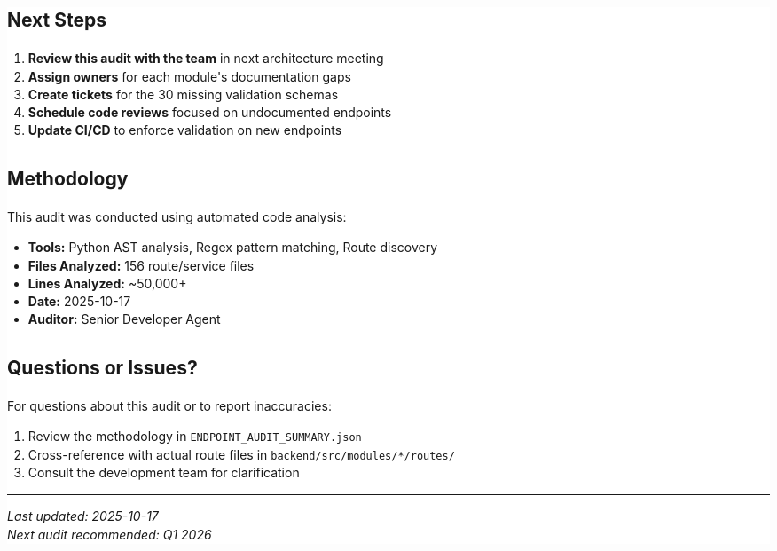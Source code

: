 ## Next Steps

1. **Review this audit with the team** in next architecture meeting
2. **Assign owners** for each module's documentation gaps
3. **Create tickets** for the 30 missing validation schemas
4. **Schedule code reviews** focused on undocumented endpoints
5. **Update CI/CD** to enforce validation on new endpoints

## Methodology

This audit was conducted using automated code analysis:

- **Tools:** Python AST analysis, Regex pattern matching, Route discovery
- **Files Analyzed:** 156 route/service files
- **Lines Analyzed:** ~50,000+
- **Date:** 2025-10-17
- **Auditor:** Senior Developer Agent

## Questions or Issues?

For questions about this audit or to report inaccuracies:
1. Review the methodology in `ENDPOINT_AUDIT_SUMMARY.json`
2. Cross-reference with actual route files in `backend/src/modules/*/routes/`
3. Consult the development team for clarification

---

*Last updated: 2025-10-17*  
*Next audit recommended: Q1 2026*
